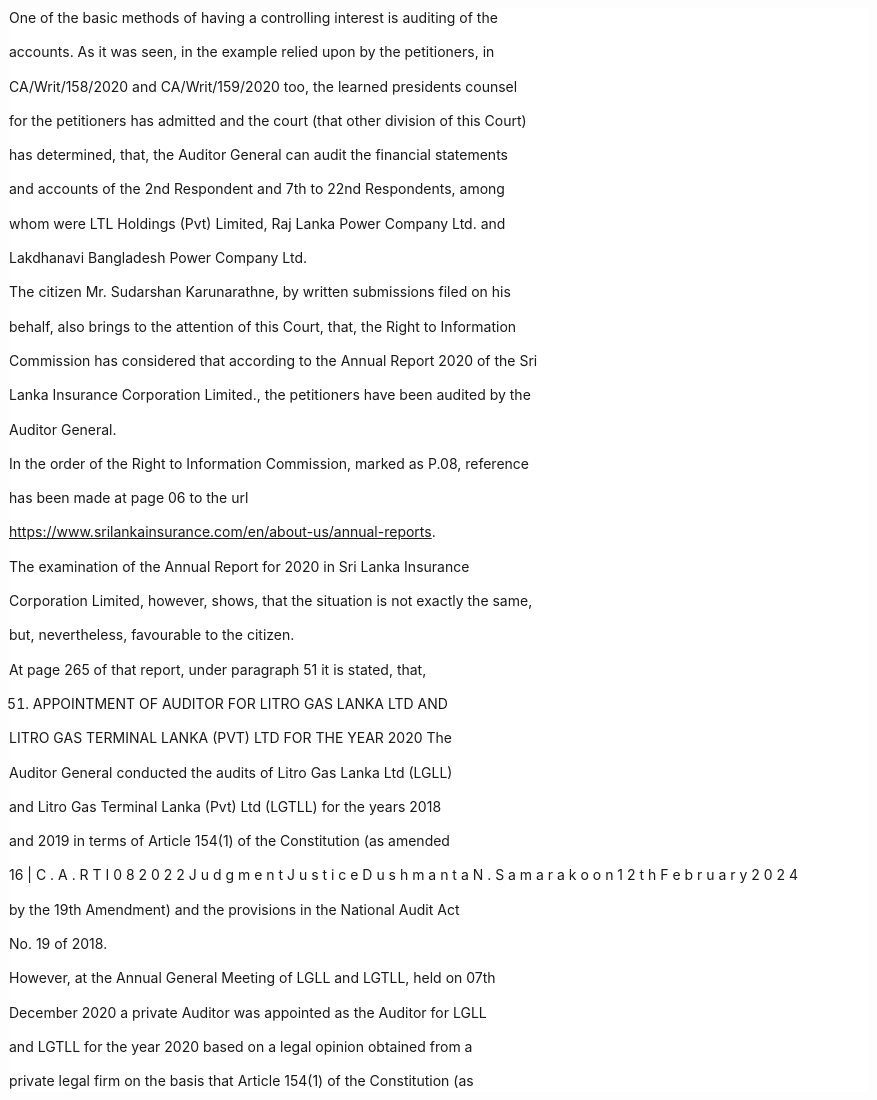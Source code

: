 One of the basic methods of having a controlling interest is auditing of the

accounts. As it was seen, in the example relied upon by the petitioners, in

CA/Writ/158/2020 and CA/Writ/159/2020 too, the learned presidents counsel

for the petitioners has admitted and the court (that other division of this Court)

has determined, that, the Auditor General can audit the financial statements

and accounts of the 2nd Respondent and 7th to 22nd Respondents, among

whom were LTL Holdings (Pvt) Limited, Raj Lanka Power Company Ltd. and

Lakdhanavi Bangladesh Power Company Ltd.

The citizen Mr. Sudarshan Karunarathne, by written submissions filed on his

behalf, also brings to the attention of this Court, that, the Right to Information

Commission has considered that according to the Annual Report 2020 of the Sri

Lanka Insurance Corporation Limited., the petitioners have been audited by the

Auditor General.

In the order of the Right to Information Commission, marked as P.08, reference

has been made at page 06 to the url

https://www.srilankainsurance.com/en/about-us/annual-reports.

The examination of the Annual Report for 2020 in Sri Lanka Insurance

Corporation Limited, however, shows, that the situation is not exactly the same,

but, nevertheless, favourable to the citizen.

At page 265 of that report, under paragraph 51 it is stated, that,

51. APPOINTMENT OF AUDITOR FOR LITRO GAS LANKA LTD AND

LITRO GAS TERMINAL LANKA (PVT) LTD FOR THE YEAR 2020 The

Auditor General conducted the audits of Litro Gas Lanka Ltd (LGLL)

and Litro Gas Terminal Lanka (Pvt) Ltd (LGTLL) for the years 2018

and 2019 in terms of Article 154(1) of the Constitution (as amended

16 | C . A . R T I 0 8 2 0 2 2 J u d g m e n t J u s t i c e D u s h m a n t a N . S a m a r a k o o n 1 2 t h F e b r u a r y 2 0 2 4

by the 19th Amendment) and the provisions in the National Audit Act

No. 19 of 2018.

However, at the Annual General Meeting of LGLL and LGTLL, held on 07th

December 2020 a private Auditor was appointed as the Auditor for LGLL

and LGTLL for the year 2020 based on a legal opinion obtained from a

private legal firm on the basis that Article 154(1) of the Constitution (as
